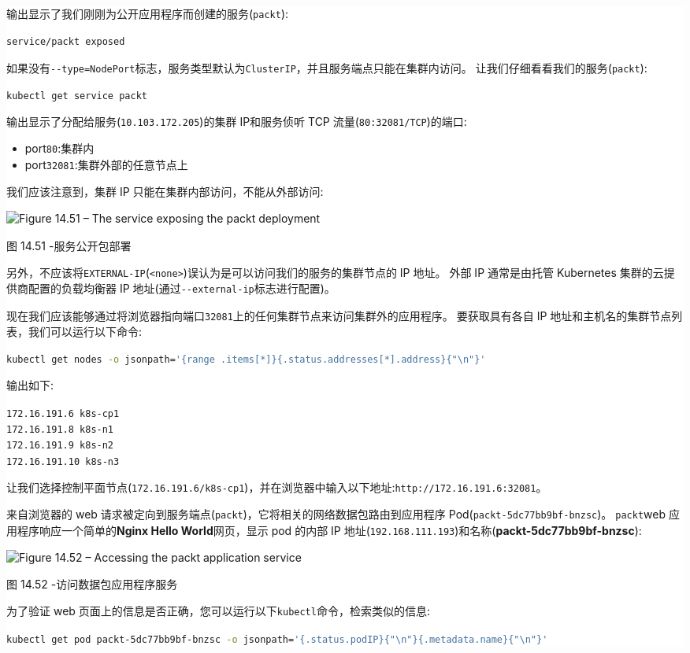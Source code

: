 输出显示了我们刚刚为公开应用程序而创建的服务(`packt`):

```sh
service/packt exposed
```

如果没有`--type=NodePort`标志，服务类型默认为`ClusterIP`，并且服务端点只能在集群内访问。 让我们仔细看看我们的服务(`packt`):

```sh
kubectl get service packt
```

输出显示了分配给服务(`10.103.172.205`)的集群 IP和服务侦听 TCP 流量(`80:32081/TCP`)的端口:

*   port`80`:集群内
*   port`32081`:集群外部的任意节点上

我们应该注意到，集群 IP 只能在集群内部访问，不能从外部访问:

![Figure 14.51 – The service exposing the packt deployment](image/B13196_14_51.jpg)

图 14.51 -服务公开包部署

另外，不应该将`EXTERNAL-IP`(`<none>`)误认为是可以访问我们的服务的集群节点的 IP 地址。 外部 IP 通常是由托管 Kubernetes 集群的云提供商配置的负载均衡器 IP 地址(通过`--external-ip`标志进行配置)。

现在我们应该能够通过将浏览器指向端口`32081`上的任何集群节点来访问集群外的应用程序。 要获取具有各自 IP 地址和主机名的集群节点列表，我们可以运行以下命令:

```sh
kubectl get nodes -o jsonpath='{range .items[*]}{.status.addresses[*].address}{"\n"}'
```

输出如下:

```sh
172.16.191.6 k8s-cp1
172.16.191.8 k8s-n1
172.16.191.9 k8s-n2
172.16.191.10 k8s-n3
```

让我们选择控制平面节点(`172.16.191.6/k8s-cp1`)，并在浏览器中输入以下地址:`http://172.16.191.6:32081`。

来自浏览器的 web 请求被定向到服务端点(`packt`)，它将相关的网络数据包路由到应用程序 Pod(`packt-5dc77bb9bf-bnzsc`)。 `packt`web 应用程序响应一个简单的**Nginx Hello World**网页，显示 pod 的内部 IP 地址(`192.168.111.193`)和名称(**packt-5dc77bb9bf-bnzsc**):

![Figure 14.52 – Accessing the packt application service](image/B13196_14_52.jpg)

图 14.52 -访问数据包应用程序服务

为了验证 web 页面上的信息是否正确，您可以运行以下`kubectl`命令，检索类似的信息:

```sh
kubectl get pod packt-5dc77bb9bf-bnzsc -o jsonpath='{.status.podIP}{"\n"}{.metadata.name}{"\n"}'
```

